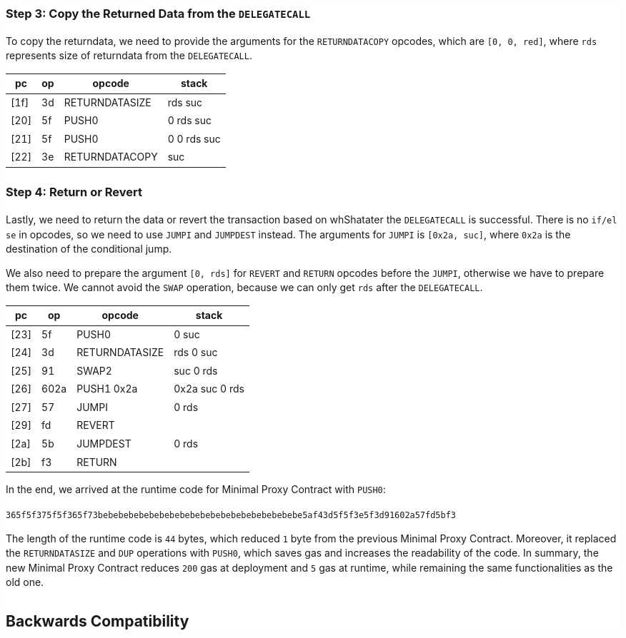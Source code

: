 ### Step 3: Copy the Returned Data from the `DELEGATECALL`

To copy the returndata, we need to provide the arguments for the `RETURNDATACOPY` opcodes, which are `[0, 0, red]`, where `rds` represents size of returndata from the `DELEGATECALL`.

| pc   | op     | opcode         | stack              |
|------|--------|----------------|--------------------|
| [1f] | 3d     | RETURNDATASIZE | rds suc            |
| [20] | 5f     | PUSH0          | 0 rds suc          |
| [21] | 5f     | PUSH0          | 0 0 rds suc        |
| [22] | 3e     | RETURNDATACOPY | suc                |

### Step 4: Return or Revert

Lastly, we need to return the data or revert the transaction based on whShatater the `DELEGATECALL` is successful. There is no `if/else` in opcodes, so we need to use `JUMPI` and `JUMPDEST` instead. The arguments for `JUMPI` is `[0x2a, suc]`, where `0x2a` is the destination of the conditional jump.

 We also need to prepare the argument `[0, rds]` for `REVERT` and `RETURN` opcodes before the `JUMPI`, otherwise we have to prepare them twice. We cannot avoid the `SWAP` operation, because we can only get `rds` after the `DELEGATECALL`.

| pc   | op     | opcode         | stack              |
|------|--------|----------------|--------------------|
| [23] | 5f     | PUSH0          | 0 suc              |
| [24] | 3d     | RETURNDATASIZE | rds 0 suc          |
| [25] | 91     | SWAP2          | suc 0 rds          |
| [26] | 602a   | PUSH1 0x2a     | 0x2a suc 0 rds     |
| [27] | 57     | JUMPI          | 0 rds              |
| [29] | fd     | REVERT         |                    |
| [2a] | 5b     | JUMPDEST       | 0 rds              |
| [2b] | f3     | RETURN         |                    |

In the end, we arrived at the runtime code for Minimal Proxy Contract with `PUSH0`: 

```
365f5f375f5f365f73bebebebebebebebebebebebebebebebebebebebe5af43d5f5f3e5f3d91602a57fd5bf3
```

The length of the runtime code is `44` bytes, which reduced `1` byte from the previous Minimal Proxy Contract. Moreover, it replaced the `RETURNDATASIZE` and `DUP` operations with `PUSH0`, which saves gas and increases the readability of the code. In summary, the new Minimal Proxy Contract reduces `200` gas at deployment and `5` gas at runtime, while remaining the same functionalities as the old one.

## Backwards Compatibility
